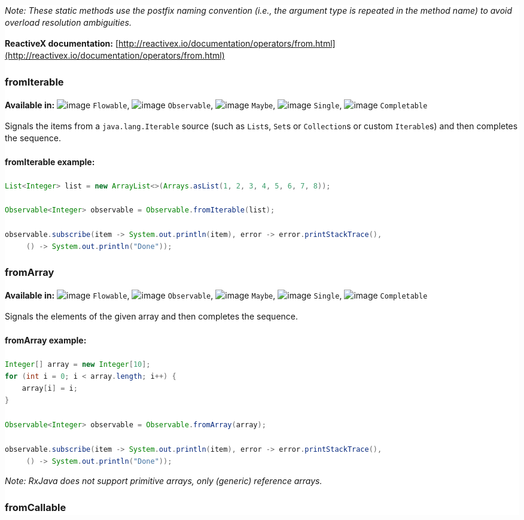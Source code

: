 *Note: These static methods use the postfix naming convention (i.e., the argument type is repeated in the method name) to avoid overload resolution ambiguities.*

**ReactiveX documentation:** [http://reactivex.io/documentation/operators/from.html](http://reactivex.io/documentation/operators/from.html)

### fromIterable

**Available in:** ![image](https://raw.github.com/wiki/ReactiveX/RxJava/images/checkmark_on.png) `Flowable`, ![image](https://raw.github.com/wiki/ReactiveX/RxJava/images/checkmark_on.png) `Observable`, ![image](https://raw.github.com/wiki/ReactiveX/RxJava/images/checkmark_off.png) `Maybe`, ![image](https://raw.github.com/wiki/ReactiveX/RxJava/images/checkmark_off.png) `Single`, ![image](https://raw.github.com/wiki/ReactiveX/RxJava/images/checkmark_off.png) `Completable`

Signals the items from a `java.lang.Iterable` source (such as `List`s, `Set`s or `Collection`s or custom `Iterable`s) and then completes the sequence.

#### fromIterable example:

```java
List<Integer> list = new ArrayList<>(Arrays.asList(1, 2, 3, 4, 5, 6, 7, 8));

Observable<Integer> observable = Observable.fromIterable(list);

observable.subscribe(item -> System.out.println(item), error -> error.printStackTrace(), 
     () -> System.out.println("Done"));
```

### fromArray

**Available in:** ![image](https://raw.github.com/wiki/ReactiveX/RxJava/images/checkmark_on.png) `Flowable`, ![image](https://raw.github.com/wiki/ReactiveX/RxJava/images/checkmark_on.png) `Observable`, ![image](https://raw.github.com/wiki/ReactiveX/RxJava/images/checkmark_off.png) `Maybe`, ![image](https://raw.github.com/wiki/ReactiveX/RxJava/images/checkmark_off.png) `Single`, ![image](https://raw.github.com/wiki/ReactiveX/RxJava/images/checkmark_off.png) `Completable`

Signals the elements of the given array and then completes the sequence.

#### fromArray example:

```java
Integer[] array = new Integer[10];
for (int i = 0; i < array.length; i++) {
    array[i] = i;
}

Observable<Integer> observable = Observable.fromArray(array);

observable.subscribe(item -> System.out.println(item), error -> error.printStackTrace(), 
     () -> System.out.println("Done"));
```

*Note: RxJava does not support primitive arrays, only (generic) reference arrays.*

### fromCallable
